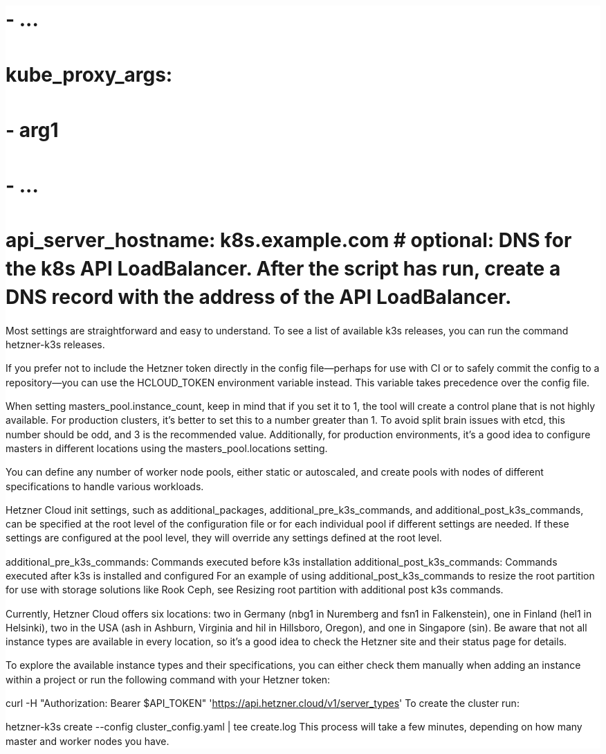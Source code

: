 # - ...
# kube_proxy_args:
# - arg1
# - ...
# api_server_hostname: k8s.example.com # optional: DNS for the k8s API LoadBalancer. After the script has run, create a DNS record with the address of the API LoadBalancer.
Most settings are straightforward and easy to understand. To see a list of available k3s releases, you can run the command hetzner-k3s releases.

If you prefer not to include the Hetzner token directly in the config file—perhaps for use with CI or to safely commit the config to a repository—you can use the HCLOUD_TOKEN environment variable instead. This variable takes precedence over the config file.

When setting masters_pool.instance_count, keep in mind that if you set it to 1, the tool will create a control plane that is not highly available. For production clusters, it’s better to set this to a number greater than 1. To avoid split brain issues with etcd, this number should be odd, and 3 is the recommended value. Additionally, for production environments, it’s a good idea to configure masters in different locations using the masters_pool.locations setting.

You can define any number of worker node pools, either static or autoscaled, and create pools with nodes of different specifications to handle various workloads.

Hetzner Cloud init settings, such as additional_packages, additional_pre_k3s_commands, and additional_post_k3s_commands, can be specified at the root level of the configuration file or for each individual pool if different settings are needed. If these settings are configured at the pool level, they will override any settings defined at the root level.

additional_pre_k3s_commands: Commands executed before k3s installation
additional_post_k3s_commands: Commands executed after k3s is installed and configured
For an example of using additional_post_k3s_commands to resize the root partition for use with storage solutions like Rook Ceph, see Resizing root partition with additional post k3s commands.

Currently, Hetzner Cloud offers six locations: two in Germany (nbg1 in Nuremberg and fsn1 in Falkenstein), one in Finland (hel1 in Helsinki), two in the USA (ash in Ashburn, Virginia and hil in Hillsboro, Oregon), and one in Singapore (sin). Be aware that not all instance types are available in every location, so it’s a good idea to check the Hetzner site and their status page for details.

To explore the available instance types and their specifications, you can either check them manually when adding an instance within a project or run the following command with your Hetzner token:


curl -H "Authorization: Bearer $API_TOKEN" 'https://api.hetzner.cloud/v1/server_types'
To create the cluster run:


hetzner-k3s create --config cluster_config.yaml | tee create.log
This process will take a few minutes, depending on how many master and worker nodes you have.
